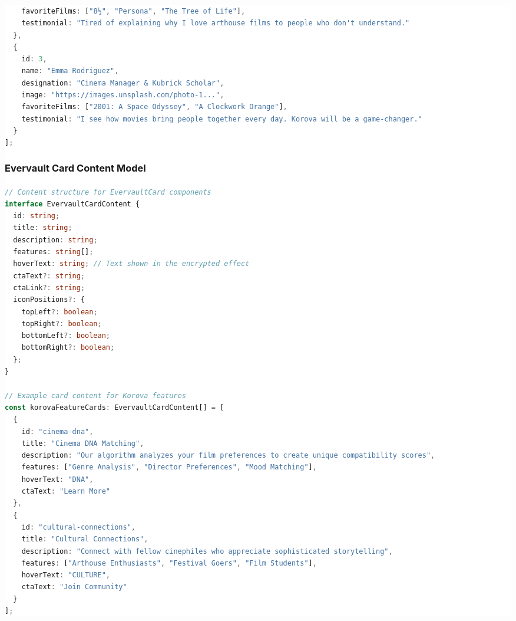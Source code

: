 ```typescript
    favoriteFilms: ["8½", "Persona", "The Tree of Life"],
    testimonial: "Tired of explaining why I love arthouse films to people who don't understand."
  },
  {
    id: 3,
    name: "Emma Rodriguez",
    designation: "Cinema Manager & Kubrick Scholar",
    image: "https://images.unsplash.com/photo-1...",
    favoriteFilms: ["2001: A Space Odyssey", "A Clockwork Orange"],
    testimonial: "I see how movies bring people together every day. Korova will be a game-changer."
  }
];
```

### Evervault Card Content Model
```typescript
// Content structure for EvervaultCard components
interface EvervaultCardContent {
  id: string;
  title: string;
  description: string;
  features: string[];
  hoverText: string; // Text shown in the encrypted effect
  ctaText?: string;
  ctaLink?: string;
  iconPositions?: {
    topLeft?: boolean;
    topRight?: boolean;
    bottomLeft?: boolean;
    bottomRight?: boolean;
  };
}

// Example card content for Korova features
const korovaFeatureCards: EvervaultCardContent[] = [
  {
    id: "cinema-dna",
    title: "Cinema DNA Matching",
    description: "Our algorithm analyzes your film preferences to create unique compatibility scores",
    features: ["Genre Analysis", "Director Preferences", "Mood Matching"],
    hoverText: "DNA",
    ctaText: "Learn More"
  },
  {
    id: "cultural-connections",
    title: "Cultural Connections", 
    description: "Connect with fellow cinephiles who appreciate sophisticated storytelling",
    features: ["Arthouse Enthusiasts", "Festival Goers", "Film Students"],
    hoverText: "CULTURE",
    ctaText: "Join Community"
  }
];
```
